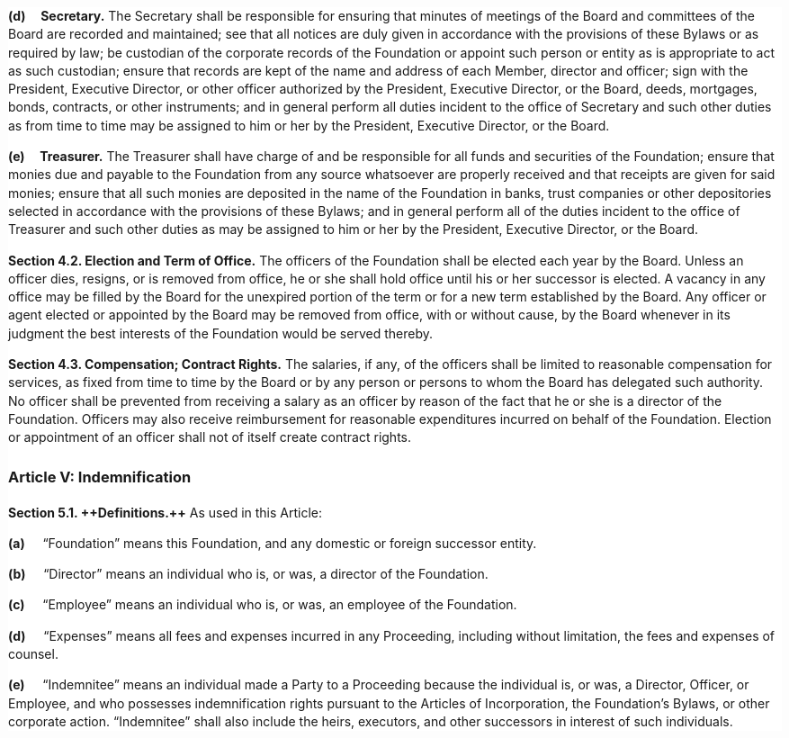 **(d)&nbsp;&nbsp;&nbsp;&nbsp;&nbsp;Secretary.** The Secretary shall be responsible for ensuring that minutes of meetings of the Board and committees of the Board are recorded and maintained; see that all notices are duly given in accordance with the provisions of these Bylaws or as required by law; be custodian of the corporate records of the Foundation or appoint such person or entity as is appropriate to act as such custodian; ensure that records are kept of the name and address of each Member, director and officer; sign with the President, Executive Director, or other officer authorized by the President, Executive Director, or the Board, deeds, mortgages, bonds, contracts, or other instruments; and in general perform all duties incident to the office of Secretary and such other duties as from time to time may be assigned to him or her by the President, Executive Director, or the Board.

**(e)&nbsp;&nbsp;&nbsp;&nbsp;&nbsp;Treasurer.** The Treasurer shall have charge of and be responsible for all funds and securities of the Foundation; ensure that monies due and payable to the Foundation from any source whatsoever are properly received and that receipts are given for said monies; ensure that all such monies are deposited in the name of the Foundation in banks, trust companies or other depositories selected in accordance with the provisions of these Bylaws; and in general perform all of the duties incident to the office of Treasurer and such other duties as may be assigned to him or her by the President, Executive Director, or the Board.  

**Section 4.2. Election and Term of Office.** The officers of the Foundation shall be elected each year by the Board.  Unless an officer dies, resigns, or is removed from office, he or she shall hold office until his or her successor is elected. A vacancy in any office may be filled by the Board for the unexpired portion of the term or for a new term established by the Board. Any officer or agent elected or appointed by the Board may be removed from office, with or without cause, by the Board whenever in its judgment the best interests of the Foundation would be served thereby.

**Section 4.3. Compensation; Contract Rights.** The salaries, if any, of the officers shall be limited to reasonable compensation for services, as fixed from time to time by the Board or by any person or persons to whom the Board has delegated such authority.  No officer shall be prevented from receiving a salary as an officer by reason of the fact that he or she is a director of the Foundation.  Officers may also receive reimbursement for reasonable expenditures incurred on behalf of the Foundation.  Election or appointment of an officer shall not of itself create contract rights.

### Article V: Indemnification

**Section 5.1. ++Definitions.++**  As used in this Article:

**(a)**&nbsp;&nbsp;&nbsp;&nbsp;&nbsp;“Foundation” means this Foundation, and any domestic or foreign successor entity.

**(b)**&nbsp;&nbsp;&nbsp;&nbsp;&nbsp;“Director” means an individual who is, or was, a director of the Foundation.

**(c)**&nbsp;&nbsp;&nbsp;&nbsp;&nbsp;“Employee” means an individual who is, or was, an employee of the Foundation.

**(d)**&nbsp;&nbsp;&nbsp;&nbsp;&nbsp;“Expenses” means all fees and expenses incurred in any Proceeding, including without limitation, the fees and expenses of counsel.

**(e)**&nbsp;&nbsp;&nbsp;&nbsp;&nbsp;“Indemnitee” means an individual made a Party to a Proceeding because the individual is, or was, a Director, Officer, or Employee, and who possesses indemnification rights pursuant to the Articles of Incorporation, the Foundation’s Bylaws, or other corporate action.  “Indemnitee” shall also include the heirs, executors, and other successors in interest of such individuals.
